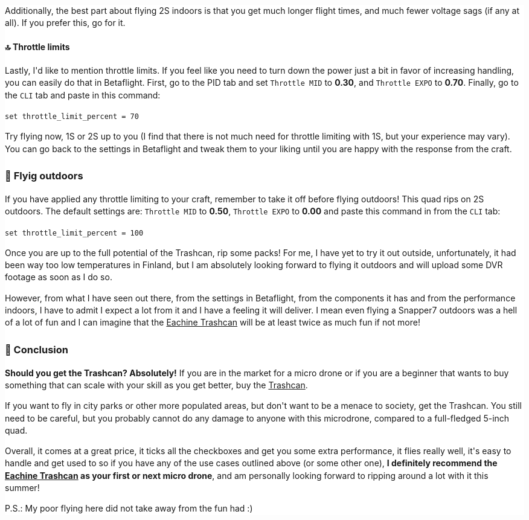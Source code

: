 Additionally, the best part about flying 2S indoors is that you get much longer flight times, and much fewer voltage sags (if any at all). If you prefer this, go for it.

#### 🔝 Throttle limits

Lastly, I'd like to mention throttle limits. If you feel like you need to turn down the power just a bit in favor of increasing handling, you can easily do that in Betaflight. First, go to the PID tab and set `Throttle MID` to **0.30**, and `Throttle EXPO` to **0.70**. Finally, go to the `CLI` tab and paste in this command:

```
set throttle_limit_percent = 70
```

Try flying now, 1S or 2S up to you (I find that there is not much need for throttle limiting with 1S, but your experience may vary). You can go back to the settings in Betaflight and tweak them to your liking until you are happy with the response from the craft.

### 🚁 <span id="flying-outdoors" class="offset-top-nav">Flyig outdoors</span>

If you have applied any throttle limiting to your craft, remember to take it off before flying outdoors! This quad rips on 2S outdoors. The default settings are: `Throttle MID` to **0.50**, `Throttle EXPO` to **0.00** and paste this command in from the `CLI` tab:

```
set throttle_limit_percent = 100
```

Once you are up to the full potential of the Trashcan, rip some packs! For me, I have yet to try it out outside, unfortunately, it had been way too low temperatures in Finland, but I am absolutely looking forward to flying it outdoors and will upload some DVR footage as soon as I do so.

However, from what I have seen out there, from the settings in Betaflight, from the components it has and from the performance indoors, I have to admit I expect a lot from it and I have a feeling it will deliver. I mean even flying a Snapper7 outdoors was a hell of a lot of fun and I can imagine that the [Eachine Trashcan][1] will be at least twice as much fun if not more!

### 📝 Conclusion

**Should you get the Trashcan? Absolutely!** If you are in the market for a micro drone or if you are a beginner that wants to buy something that can scale with your skill as you get better, buy the [Trashcan][1].

If you want to fly in city parks or other more populated areas, but don't want to be a menace to society, get the Trashcan. You still need to be careful, but you probably cannot do any damage to anyone with this microdrone, compared to a full-fledged 5-inch quad.

Overall, it comes at a great price, it ticks all the checkboxes and get you some extra performance, it flies really well, it's easy to handle and get used to so if you have any of the use cases outlined above (or some other one), **I definitely recommend the [Eachine Trashcan][1] as your first or next micro drone**, and am personally looking forward to ripping around a lot with it this summer!

P.S.: My poor flying here did not take away from the fun had :)

<div style="text-align: center">
  <iframe width="560" height="315" src="https://www.youtube.com/embed/Sf2iE1L4sa4?rel=0" frameborder="0" allowfullscreen></iframe>
</div>


[0]: Linkslist
[1]: https://bit.ly/eachine-trashcan
[2]: https://bit.ly/snapper-7
[3]: https://bit.ly/mobula7
[4]: https://bit.ly/taranis-qx7
[5]: /fpv/flash-xm-plus-and-setup-rssi
[6]: https://bit.ly/1s-board
[7]: https://bit.ly/micro-drone-batteries